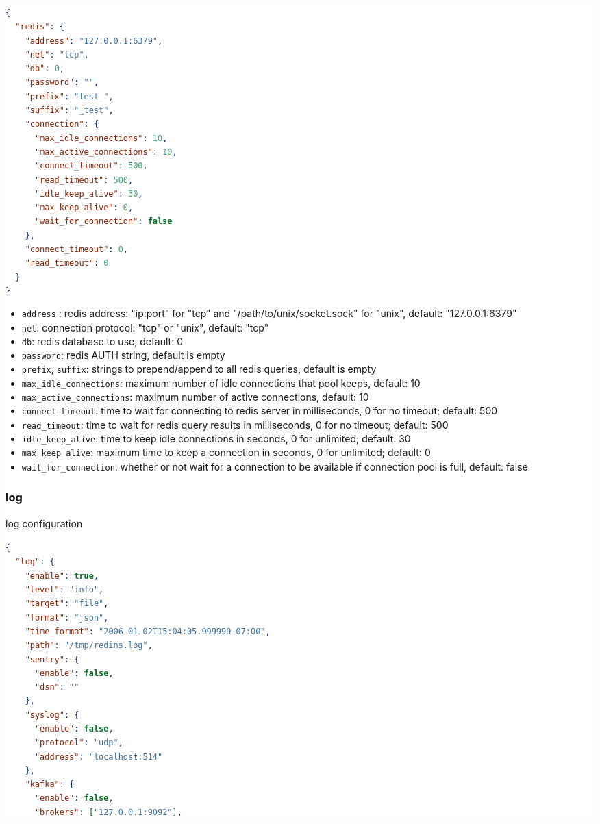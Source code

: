 ~~~json
{
  "redis": {
    "address": "127.0.0.1:6379",
    "net": "tcp",
    "db": 0,
    "password": "",
    "prefix": "test_",
    "suffix": "_test",
    "connection": {
      "max_idle_connections": 10,
      "max_active_connections": 10,
      "connect_timeout": 500,
      "read_timeout": 500,
      "idle_keep_alive": 30,
      "max_keep_alive": 0,
      "wait_for_connection": false
    },
    "connect_timeout": 0,
    "read_timeout": 0
  }
}
~~~

* `address` : redis address: "ip:port" for "tcp" and "/path/to/unix/socket.sock" for "unix", default: "127.0.0.1:6379"
* `net`: connection protocol: "tcp" or "unix", default: "tcp"
* `db`: redis database to use, default: 0
* `password`: redis AUTH string, default is empty
* `prefix`, `suffix`: strings to prepend/append to all redis queries, default is empty 
* `max_idle_connections`: maximum number of idle connections that pool keeps, default: 10
* `max_active_connections`: maximum number of active connections, default: 10
* `connect_timeout`: time to wait for connecting to redis server in milliseconds, 0 for no timeout; default: 500
* `read_timeout`: time to wait for redis query results in milliseconds, 0 for no timeout; default: 500
* `idle_keep_alive`: time to keep idle connections in seconds, 0 for unlimited; default: 30
* `max_keep_alive`: maximum time to keep a connection in seconds, 0 for unlimited; default: 0
* `wait_for_connection`: whether or not wait for a connection to be available if connection pool is full, default: false

### log
log configuration

~~~json
{
  "log": {
    "enable": true,
    "level": "info",
    "target": "file",
    "format": "json",
    "time_format": "2006-01-02T15:04:05.999999-07:00",
    "path": "/tmp/redins.log",
    "sentry": {
      "enable": false,
      "dsn": ""
    },
    "syslog": {
      "enable": false,
      "protocol": "udp",
      "address": "localhost:514"
    },
    "kafka": {
      "enable": false,
      "brokers": ["127.0.0.1:9092"],
~~~